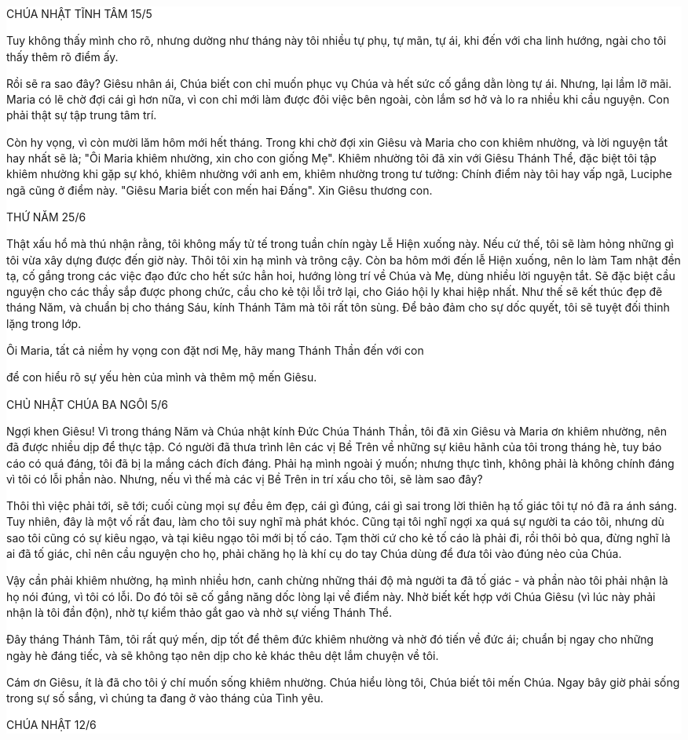 CHÚA NHẬT TĨNH TÂM 15/5

Tuy không thấy mình cho rõ, nhưng dường như tháng này tôi nhiều tự phụ, tự mãn, tự ái, khi đến với cha linh hướng, ngài cho tôi thấy thêm rõ điểm ấy.

Rồi sẽ ra sao đây? Giêsu nhân ái, Chúa biết con chỉ muốn phục vụ Chúa và hết sức cố gắng dằn lòng tự ái. Nhưng, lại lầm lỡ mãi. Maria có lẽ chờ đợi cái gì hơn nữa, vì con chỉ mới làm được đôi việc bên ngoài, còn lắm sơ hở và lo ra nhiều khi cầu nguyện. Con phải thật sự tập trung tâm trí.

Còn hy vọng, vì còn mười lăm hôm mới hết tháng. Trong khi chờ đợi xin Giêsu và Maria cho con khiêm nhường, và lời nguyện tắt hay nhất sẽ là; "Ôi Maria khiêm nhường, xin cho con giống Mẹ". Khiêm nhường tôi đã xin với Giêsu Thánh Thể, đặc biệt tôi tập khiêm nhường khi gặp sự khó, khiêm nhường với anh em, khiêm nhường trong tư tưởng: Chính điểm này tôi hay vấp ngã, Luciphe ngã cũng ở điểm này. "Giêsu Maria biết con mến hai Đấng". Xin Giêsu thương con.

THỨ NĂM 25/6

Thật xấu hổ mà thú nhận rằng, tôi không mấy tử tế trong tuần chín ngày Lễ Hiện xuống này. Nếu cứ thế, tôi sẽ làm hỏng những gì tôi vừa xây dựng được đến giờ này. Thôi tôi xin hạ mình và trông cậy. Còn ba hôm mới đến lễ Hiện xuống, nên lo làm Tam nhật đền tạ, cố gắng trong các việc đạo đức cho hết sức hẳn hoi, hướng lòng trí về Chúa và Mẹ, dùng nhiều lời nguyện tắt. Sẽ đặc biệt cầu nguyện cho các thầy sắp được phong chức, cầu cho kẻ tội lỗi trở lại, cho Giáo hội ly khai hiệp nhất. Như thế sẽ kết thúc đẹp đẽ tháng Năm, và chuẩn bị cho tháng Sáu, kính Thánh Tâm mà tôi rất tôn sùng. Để bảo đảm cho sự dốc quyết, tôi sẽ tuyệt đối thinh lặng trong lớp.

Ôi Maria, tất cả niềm hy vọng con đặt nơi Mẹ, hãy mang Thánh Thần đến với con

để con hiểu rõ sự yếu hèn của mình và thêm mộ mến Giêsu.

CHỦ NHẬT CHÚA BA NGÔI 5/6

Ngợi khen Giêsu! Vì trong tháng Năm và Chúa nhật kính Đức Chúa Thánh Thần, tôi đã xin Giêsu và Maria ơn khiêm nhường, nên đã được nhiều dịp để thực tập. Có người đã thưa trình lên các vị Bề Trên về những sự kiêu hãnh của tôi trong tháng hè, tuy báo cáo có quá đáng, tôi đã bị la mắng cách đích đáng. Phải hạ mình ngoài ý muốn; nhưng thực tình, không phải là không chính đáng vì tôi có lỗi phần nào. Nhưng, nếu vì thế mà các vị Bề Trên in trí xấu cho tôi, sẽ làm sao đây?

Thôi thì việc phải tới, sẽ tới; cuối cùng mọi sự đều êm đẹp, cái gì đúng, cái gì sai trong lời thiên hạ tố giác tôi tự nó đã ra ánh sáng. Tuy nhiên, đây là một vố rất đau, làm cho tôi suy nghĩ mà phát khóc. Cũng tại tôi nghĩ ngợi xa quá sự người ta cáo tôi, nhưng dù sao tôi cũng có sự kiêu ngạo, và tại kiêu ngạo tôi mới bị tố cáo. Tạm thời cứ cho kẻ tố cáo là phải đi, rồi thôi bỏ qua, đừng nghĩ là ai đã tố giác, chỉ nên cầu nguyện cho họ, phải chăng họ là khí cụ do tay Chúa dùng để đưa tôi vào đúng nẻo của Chúa.

Vậy cần phải khiêm nhường, hạ mình nhiều hơn, canh chừng những thái độ mà người ta đã tố giác - và phần nào tôi phải nhận là họ nói đúng, vì tôi có lỗi. Do đó tôi sẽ cố gắng năng dốc lòng lại về điểm này. Nhờ biết kết hợp với Chúa Giêsu (vì lúc này phải nhận là tôi đần độn), nhờ tự kiểm thảo gắt gao và nhờ sự viếng Thánh Thể.

Đây tháng Thánh Tâm, tôi rất quý mến, dịp tốt để thêm đức khiêm nhường và nhờ đó tiến về đức ái; chuẩn bị ngay cho những ngày hè đáng tiếc, và sẽ không tạo nên dịp cho kẻ khác thêu dệt lắm chuyện về tôi.

Cám ơn Giêsu, ít là đã cho tôi ý chí muốn sống khiêm nhường. Chúa hiểu lòng tôi, Chúa biết tôi mến Chúa. Ngay bây giờ phải sống trong sự số sắng, vì chúng ta đang ở vào tháng của Tình yêu.

CHÚA NHẬT 12/6
